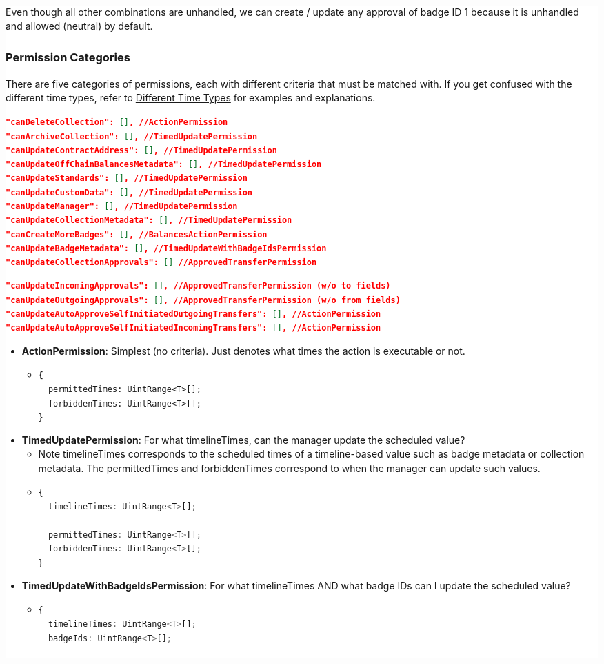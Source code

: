 Even though all other combinations are unhandled, we can create / update any approval of badge ID 1 because it is unhandled and allowed (neutral) by default.

### **Permission Categories**

There are five categories of permissions, each with different criteria that must be matched with. If you get confused with the different time types, refer to [Different Time Types](different-time-fields.md) for examples and explanations.

```json
"canDeleteCollection": [], //ActionPermission
"canArchiveCollection": [], //TimedUpdatePermission
"canUpdateContractAddress": [], //TimedUpdatePermission
"canUpdateOffChainBalancesMetadata": [], //TimedUpdatePermission
"canUpdateStandards": [], //TimedUpdatePermission
"canUpdateCustomData": [], //TimedUpdatePermission
"canUpdateManager": [], //TimedUpdatePermission
"canUpdateCollectionMetadata": [], //TimedUpdatePermission
"canCreateMoreBadges": [], //BalancesActionPermission
"canUpdateBadgeMetadata": [], //TimedUpdateWithBadgeIdsPermission
"canUpdateCollectionApprovals": [] //ApprovedTransferPermission
```

```json
"canUpdateIncomingApprovals": [], //ApprovedTransferPermission (w/o to fields)
"canUpdateOutgoingApprovals": [], //ApprovedTransferPermission (w/o from fields)
"canUpdateAutoApproveSelfInitiatedOutgoingTransfers": [], //ActionPermission
"canUpdateAutoApproveSelfInitiatedIncomingTransfers": [], //ActionPermission
```

* **ActionPermission**: Simplest (no criteria). Just denotes what times the action is executable or not.&#x20;
  * <pre class="language-typescript"><code class="lang-typescript"><strong>{
    </strong>  permittedTimes: UintRange&#x3C;T>[];
      forbiddenTimes: UintRange&#x3C;T>[];
    }
    </code></pre>
* **TimedUpdatePermission**: For what timelineTimes, can the manager update the scheduled value?
  * Note timelineTimes corresponds to the scheduled times of a timeline-based value such as badge metadata or collection metadata. The permittedTimes and forbiddenTimes correspond to when the manager can update such values.
  * ```typescript
    {
      timelineTimes: UintRange<T>[];
      
      permittedTimes: UintRange<T>[];
      forbiddenTimes: UintRange<T>[];
    }
    ```
* **TimedUpdateWithBadgeIdsPermission**: For what timelineTimes AND what badge IDs can I update the scheduled value?
  * ```typescript
    {
      timelineTimes: UintRange<T>[];
      badgeIds: UintRange<T>[];
      